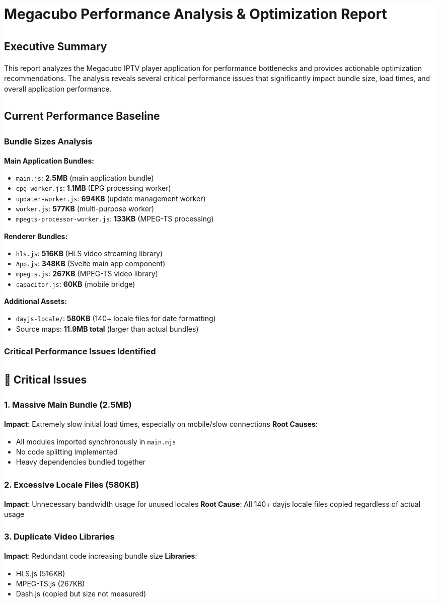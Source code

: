 # Megacubo Performance Analysis & Optimization Report

## Executive Summary

This report analyzes the Megacubo IPTV player application for performance bottlenecks and provides actionable optimization recommendations. The analysis reveals several critical performance issues that significantly impact bundle size, load times, and overall application performance.

## Current Performance Baseline

### Bundle Sizes Analysis

**Main Application Bundles:**
- `main.js`: **2.5MB** (main application bundle)
- `epg-worker.js`: **1.1MB** (EPG processing worker)
- `updater-worker.js`: **694KB** (update management worker)
- `worker.js`: **577KB** (multi-purpose worker)
- `mpegts-processor-worker.js`: **133KB** (MPEG-TS processing)

**Renderer Bundles:**
- `hls.js`: **516KB** (HLS video streaming library)
- `App.js`: **348KB** (Svelte main app component)
- `mpegts.js`: **267KB** (MPEG-TS video library)
- `capacitor.js`: **60KB** (mobile bridge)

**Additional Assets:**
- `dayjs-locale/`: **580KB** (140+ locale files for date formatting)
- Source maps: **11.9MB total** (larger than actual bundles)

### Critical Performance Issues Identified

## 🚨 Critical Issues

### 1. Massive Main Bundle (2.5MB)
**Impact**: Extremely slow initial load times, especially on mobile/slow connections
**Root Causes**:
- All modules imported synchronously in `main.mjs`
- No code splitting implemented
- Heavy dependencies bundled together

### 2. Excessive Locale Files (580KB)
**Impact**: Unnecessary bandwidth usage for unused locales
**Root Cause**: All 140+ dayjs locale files copied regardless of actual usage

### 3. Duplicate Video Libraries
**Impact**: Redundant code increasing bundle size
**Libraries**: 
- HLS.js (516KB)
- MPEG-TS.js (267KB) 
- Dash.js (copied but size not measured)
